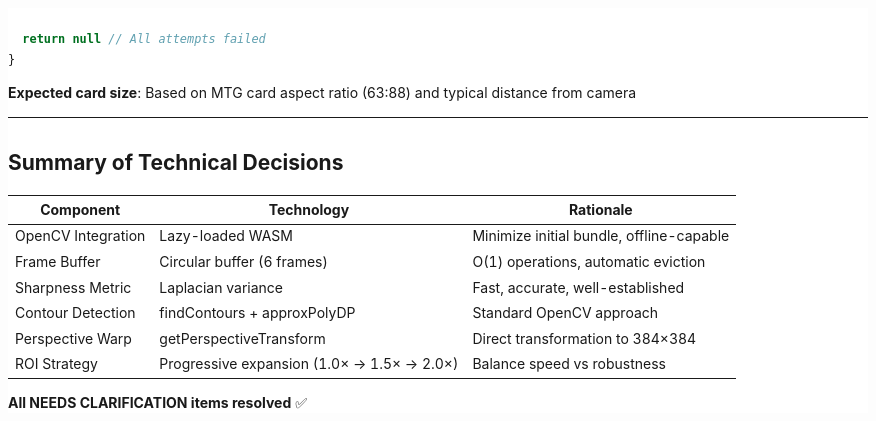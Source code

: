 ```typescript
  
  return null // All attempts failed
}
```

**Expected card size**: Based on MTG card aspect ratio (63:88) and typical distance from camera

---

## Summary of Technical Decisions

| Component | Technology | Rationale |
|-----------|------------|-----------|
| OpenCV Integration | Lazy-loaded WASM | Minimize initial bundle, offline-capable |
| Frame Buffer | Circular buffer (6 frames) | O(1) operations, automatic eviction |
| Sharpness Metric | Laplacian variance | Fast, accurate, well-established |
| Contour Detection | findContours + approxPolyDP | Standard OpenCV approach |
| Perspective Warp | getPerspectiveTransform | Direct transformation to 384×384 |
| ROI Strategy | Progressive expansion (1.0× → 1.5× → 2.0×) | Balance speed vs robustness |

**All NEEDS CLARIFICATION items resolved** ✅
